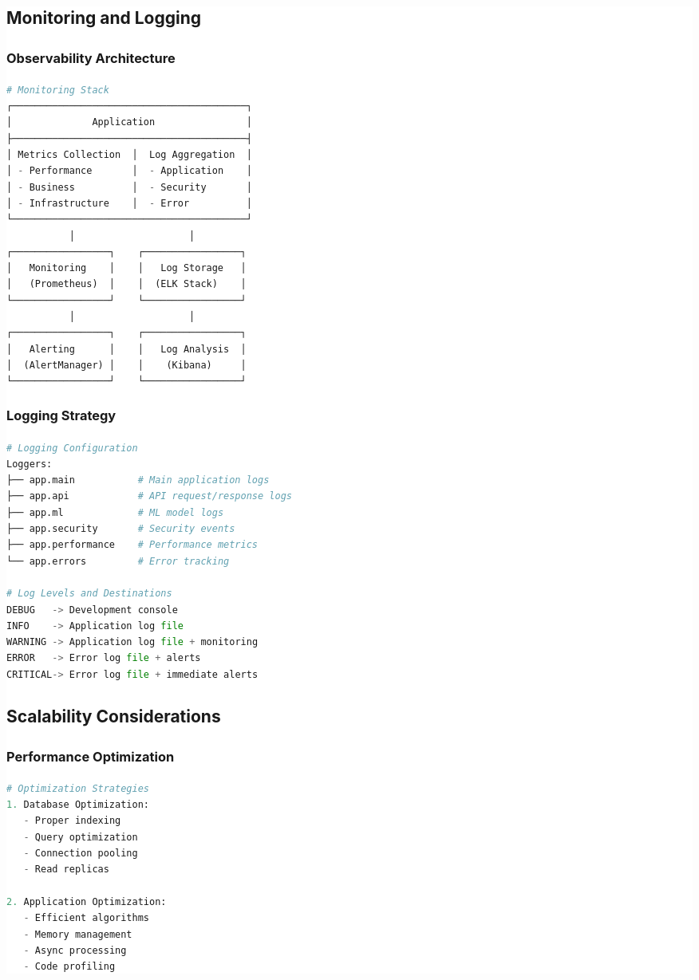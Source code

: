 ## Monitoring and Logging

### Observability Architecture

```python
# Monitoring Stack
┌─────────────────────────────────────────┐
│              Application                │
├─────────────────────────────────────────┤
│ Metrics Collection  │  Log Aggregation  │
│ - Performance       │  - Application    │
│ - Business          │  - Security       │
│ - Infrastructure    │  - Error          │
└─────────────────────────────────────────┘
           │                    │
┌─────────────────┐    ┌─────────────────┐
│   Monitoring    │    │   Log Storage   │
│   (Prometheus)  │    │  (ELK Stack)    │
└─────────────────┘    └─────────────────┘
           │                    │
┌─────────────────┐    ┌─────────────────┐
│   Alerting      │    │   Log Analysis  │
│  (AlertManager) │    │    (Kibana)     │
└─────────────────┘    └─────────────────┘
```

### Logging Strategy

```python
# Logging Configuration
Loggers:
├── app.main           # Main application logs
├── app.api            # API request/response logs
├── app.ml             # ML model logs
├── app.security       # Security events
├── app.performance    # Performance metrics
└── app.errors         # Error tracking

# Log Levels and Destinations
DEBUG   -> Development console
INFO    -> Application log file
WARNING -> Application log file + monitoring
ERROR   -> Error log file + alerts
CRITICAL-> Error log file + immediate alerts
```

## Scalability Considerations

### Performance Optimization

```python
# Optimization Strategies
1. Database Optimization:
   - Proper indexing
   - Query optimization
   - Connection pooling
   - Read replicas

2. Application Optimization:
   - Efficient algorithms
   - Memory management
   - Async processing
   - Code profiling
```